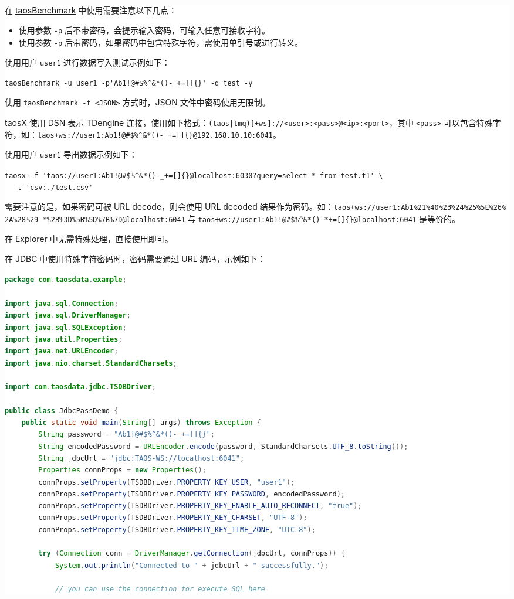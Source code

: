 </TabItem>
<TabItem label="Benchmark" value="benchmark">

在 [taosBenchmark](../../reference/tools/taosbenchmark/) 中使用需要注意以下几点：

- 使用参数 `-p` 后不带密码，会提示输入密码，可输入任意可接收字符。
- 使用参数 `-p` 后带密码，如果密码中包含特殊字符，需使用单引号或进行转义。

使用用户 `user1` 进行数据写入测试示例如下：

```shell
taosBenchmark -u user1 -p'Ab1!@#$%^&*()-_+=[]{}' -d test -y
```

使用 `taosBenchmark -f <JSON>` 方式时，JSON 文件中密码使用无限制。

</TabItem>
<TabItem label="taosX" value="taosx">

[taosX](../../reference/components/taosx/) 使用 DSN 表示 TDengine 连接，使用如下格式：`(taos|tmq)[+ws]://<user>:<pass>@<ip>:<port>`，其中 `<pass>` 可以包含特殊字符，如：`taos+ws://user1:Ab1!@#$%^&*()-_+=[]{}@192.168.10.10:6041`。

使用用户 `user1` 导出数据示例如下：

```shell
taosx -f 'taos://user1:Ab1!@#$%^&*()-_+=[]{}@localhost:6030?query=select * from test.t1' \
  -t 'csv:./test.csv'
```

需要注意的是，如果密码可被 URL decode，则会使用 URL decoded 结果作为密码。如：`taos+ws://user1:Ab1%21%40%23%24%25%5E%26%2A%28%29-*%2B%3D%5B%5D%7B%7D@localhost:6041` 与 `taos+ws://user1:Ab1!@#$%^&*()-*+=[]{}@localhost:6041` 是等价的。

在 [Explorer](../../reference/components/explorer/) 中无需特殊处理，直接使用即可。

</TabItem>

<TabItem label="Java" value="java">

在 JDBC 中使用特殊字符密码时，密码需要通过 URL 编码，示例如下：

```java
package com.taosdata.example;

import java.sql.Connection;
import java.sql.DriverManager;
import java.sql.SQLException;
import java.util.Properties;
import java.net.URLEncoder;
import java.nio.charset.StandardCharsets;

import com.taosdata.jdbc.TSDBDriver;

public class JdbcPassDemo {
	public static void main(String[] args) throws Exception {
		String password = "Ab1!@#$%^&*()-_+=[]{}";
		String encodedPassword = URLEncoder.encode(password, StandardCharsets.UTF_8.toString());
		String jdbcUrl = "jdbc:TAOS-WS://localhost:6041";
		Properties connProps = new Properties();
		connProps.setProperty(TSDBDriver.PROPERTY_KEY_USER, "user1");
		connProps.setProperty(TSDBDriver.PROPERTY_KEY_PASSWORD, encodedPassword);
		connProps.setProperty(TSDBDriver.PROPERTY_KEY_ENABLE_AUTO_RECONNECT, "true");
		connProps.setProperty(TSDBDriver.PROPERTY_KEY_CHARSET, "UTF-8");
		connProps.setProperty(TSDBDriver.PROPERTY_KEY_TIME_ZONE, "UTC-8");

		try (Connection conn = DriverManager.getConnection(jdbcUrl, connProps)) {
			System.out.println("Connected to " + jdbcUrl + " successfully.");

			// you can use the connection for execute SQL here

```